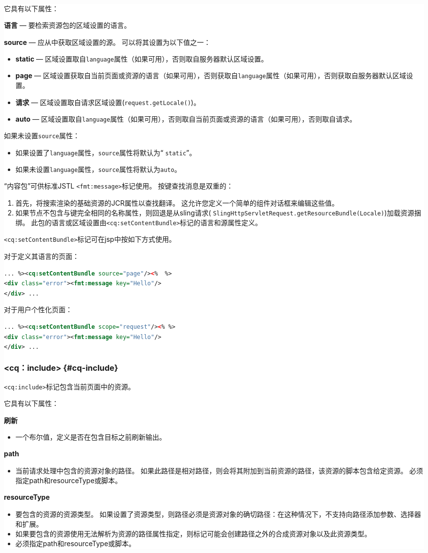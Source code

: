 它具有以下属性：

**语言** — 要检索资源包的区域设置的语言。

**source** — 应从中获取区域设置的源。 可以将其设置为以下值之一：

* **static** — 区域设置取自`language`属性（如果可用），否则取自服务器默认区域设置。

* **page** — 区域设置获取自当前页面或资源的语言（如果可用），否则获取自`language`属性（如果可用），否则获取自服务器默认区域设置。

* **请求** — 区域设置取自请求区域设置(`request.getLocale()`)。

* **auto** — 区域设置取自`language`属性（如果可用），否则取自当前页面或资源的语言（如果可用），否则取自请求。

如果未设置`source`属性：

* 如果设置了`language`属性，`source`属性将默认为“ `static`”。

* 如果未设置`language`属性，`source`属性将默认为`auto`。

“内容包”可供标准JSTL `<fmt:message>`标记使用。 按键查找消息是双重的：

1. 首先，将搜索渲染的基础资源的JCR属性以查找翻译。 这允许您定义一个简单的组件对话框来编辑这些值。
1. 如果节点不包含与键完全相同的名称属性，则回退是从sling请求( `SlingHttpServletRequest.getResourceBundle(Locale)`)加载资源捆绑。 此包的语言或区域设置由`<cq:setContentBundle>`标记的语言和源属性定义。

`<cq:setContentBundle>`标记可在jsp中按如下方式使用。

对于定义其语言的页面：

```xml
... %><cq:setContentBundle source="page"/><%  %>
<div class="error"><fmt:message key="Hello"/>
</div> ...
```

对于用户个性化页面：

```xml
... %><cq:setContentBundle scope="request"/><% %>
<div class="error"><fmt:message key="Hello"/>
</div> ...
```

### &lt;cq：include> {#cq-include}

`<cq:include>`标记包含当前页面中的资源。

它具有以下属性：

**刷新**

* 一个布尔值，定义是否在包含目标之前刷新输出。

**path**

* 当前请求处理中包含的资源对象的路径。 如果此路径是相对路径，则会将其附加到当前资源的路径，该资源的脚本包含给定资源。 必须指定path和resourceType或脚本。

**resourceType**

* 要包含的资源的资源类型。 如果设置了资源类型，则路径必须是资源对象的确切路径：在这种情况下，不支持向路径添加参数、选择器和扩展。
* 如果要包含的资源使用无法解析为资源的路径属性指定，则标记可能会创建路径之外的合成资源对象以及此资源类型。
* 必须指定path和resourceType或脚本。
